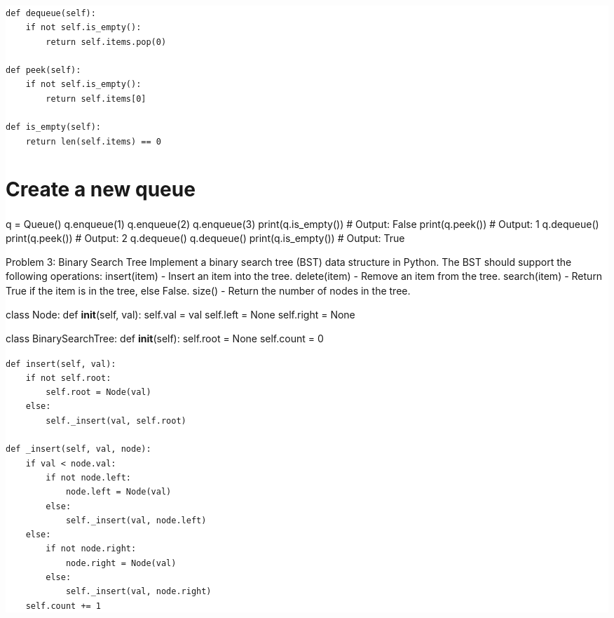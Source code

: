     def dequeue(self):
        if not self.is_empty():
            return self.items.pop(0)

    def peek(self):
        if not self.is_empty():
            return self.items[0]

    def is_empty(self):
        return len(self.items) == 0


# Create a new queue
q = Queue()
q.enqueue(1)
q.enqueue(2)
q.enqueue(3)
print(q.is_empty()) # Output: False
print(q.peek()) # Output: 1
q.dequeue()
print(q.peek()) # Output: 2
q.dequeue()
q.dequeue()
print(q.is_empty()) # Output: True


Problem 3: Binary Search Tree
Implement a binary search tree (BST) data structure in Python. The BST should support the following operations:
insert(item) - Insert an item into the tree.
delete(item) - Remove an item from the tree.
search(item) - Return True if the item is in the tree, else False.
size() - Return the number of nodes in the tree.

class Node:
    def __init__(self, val):
        self.val = val
        self.left = None
        self.right = None

class BinarySearchTree:
    def __init__(self):
        self.root = None
        self.count = 0

    def insert(self, val):
        if not self.root:
            self.root = Node(val)
        else:
            self._insert(val, self.root)

    def _insert(self, val, node):
        if val < node.val:
            if not node.left:
                node.left = Node(val)
            else:
                self._insert(val, node.left)
        else:
            if not node.right:
                node.right = Node(val)
            else:
                self._insert(val, node.right)
        self.count += 1

